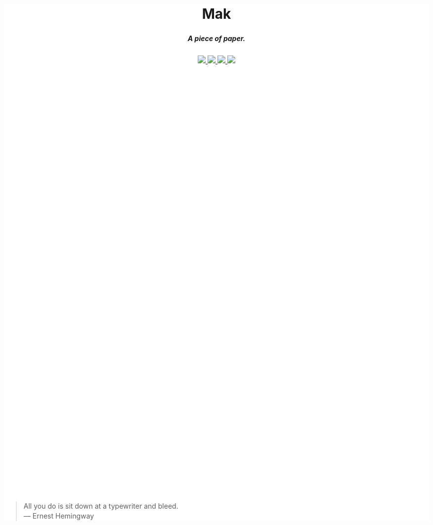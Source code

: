 <h1 align="center">Mak</h1>

<h5 align="center">A piece of paper.</h5>

<div align="center">
  <a href="https://twitter.com/intent/tweet?text=@theinnsinn+A+piece+of+paper:&url=https%3A%2F%2Fmak.ink">
    <img src="https://img.shields.io/twitter/url/https/mak.ink.svg?style=social"/>
  </a>
  <a href="https://gitter.im/inns/mak">
    <img src='https://img.shields.io/gitter/room/inns/mak.svg'/>
  </a>
  <a href="https://github.com/inns/mak">
    <img src='https://img.shields.io/github/package-json/v/inns/mak.svg'/>
  </a>
  <a href="https://mak.ink">
    <img src='https://img.shields.io/website-up-down-green-red/https/mak.ink.svg?label=mak.ink'/>
  </a>
</div>

<img src="data:image/gif;base64,R0lGODlhAQABAIAAAAAAAP///yH5BAEAAAAALAAAAAABAAEAAAIBRAA7" width=880 />

> All you do is sit down at a typewriter and bleed.  
> — Ernest Hemingway
